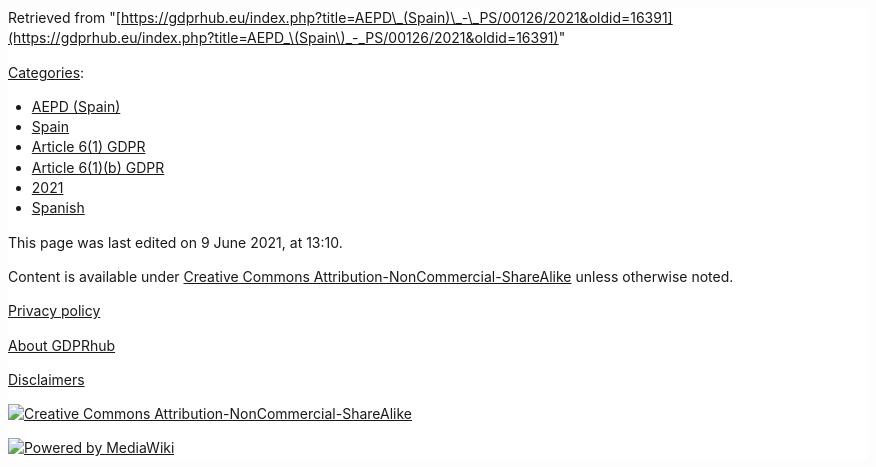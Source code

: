Retrieved from "[https://gdprhub.eu/index.php?title=AEPD\_(Spain)\_-\_PS/00126/2021&oldid=16391](https://gdprhub.eu/index.php?title=AEPD_\(Spain\)_-_PS/00126/2021&oldid=16391)"

[Categories](/index.php?title=Special:Categories "Special:Categories"):

*   [AEPD (Spain)](/index.php?title=Category:AEPD_\(Spain\) "Category:AEPD (Spain)")
*   [Spain](/index.php?title=Category:Spain "Category:Spain")
*   [Article 6(1) GDPR](/index.php?title=Category:Article_6\(1\)_GDPR "Category:Article 6(1) GDPR")
*   [Article 6(1)(b) GDPR](/index.php?title=Category:Article_6\(1\)\(b\)_GDPR "Category:Article 6(1)(b) GDPR")
*   [2021](/index.php?title=Category:2021 "Category:2021")
*   [Spanish](/index.php?title=Category:Spanish "Category:Spanish")

This page was last edited on 9 June 2021, at 13:10.

Content is available under [Creative Commons Attribution-NonCommercial-ShareAlike](https://creativecommons.org/licenses/by-nc-sa/4.0/) unless otherwise noted.

[Privacy policy](/index.php?title=GDPRhub:Privacy_policy)

[About GDPRhub](/index.php?title=GDPRhub:About)

[Disclaimers](/index.php?title=GDPRhub:General_disclaimer)

[![Creative Commons Attribution-NonCommercial-ShareAlike](/resources/assets/licenses/cc-by-nc-sa.png)](https://creativecommons.org/licenses/by-nc-sa/4.0/)

[![Powered by MediaWiki](/resources/assets/poweredby_mediawiki_88x31.png)](https://www.mediawiki.org/)
